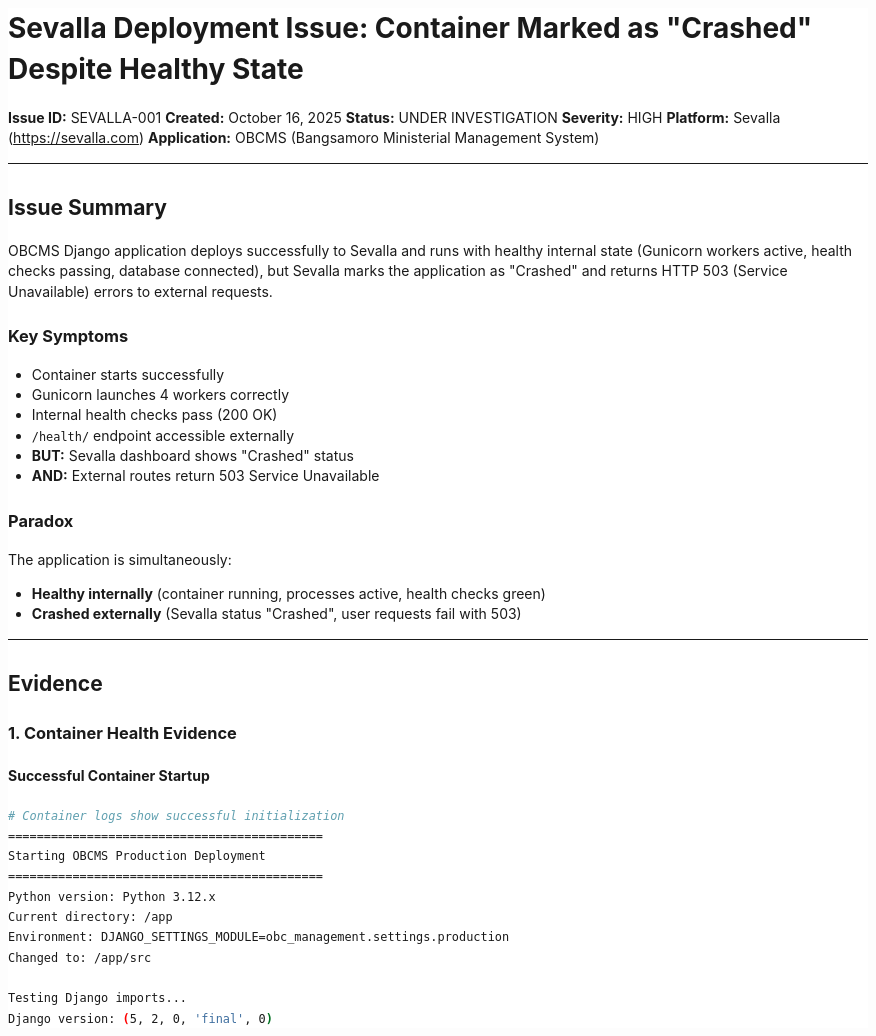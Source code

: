 # Sevalla Deployment Issue: Container Marked as "Crashed" Despite Healthy State

**Issue ID:** SEVALLA-001
**Created:** October 16, 2025
**Status:** UNDER INVESTIGATION
**Severity:** HIGH
**Platform:** Sevalla (https://sevalla.com)
**Application:** OBCMS (Bangsamoro Ministerial Management System)

---

## Issue Summary

OBCMS Django application deploys successfully to Sevalla and runs with healthy internal state (Gunicorn workers active, health checks passing, database connected), but Sevalla marks the application as "Crashed" and returns HTTP 503 (Service Unavailable) errors to external requests.

### Key Symptoms

- Container starts successfully
- Gunicorn launches 4 workers correctly
- Internal health checks pass (200 OK)
- `/health/` endpoint accessible externally
- **BUT:** Sevalla dashboard shows "Crashed" status
- **AND:** External routes return 503 Service Unavailable

### Paradox

The application is simultaneously:
- **Healthy internally** (container running, processes active, health checks green)
- **Crashed externally** (Sevalla status "Crashed", user requests fail with 503)

---

## Evidence

### 1. Container Health Evidence

#### Successful Container Startup
```bash
# Container logs show successful initialization
============================================
Starting OBCMS Production Deployment
============================================
Python version: Python 3.12.x
Current directory: /app
Environment: DJANGO_SETTINGS_MODULE=obc_management.settings.production
Changed to: /app/src

Testing Django imports...
Django version: (5, 2, 0, 'final', 0)
```
